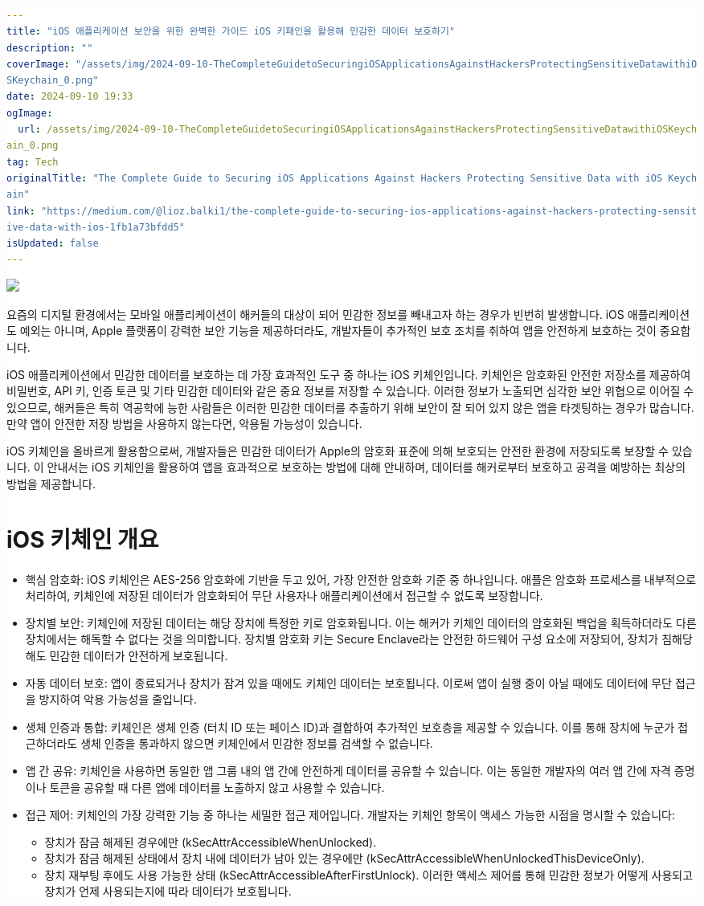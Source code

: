 ```yaml
---
title: "iOS 애플리케이션 보안을 위한 완벽한 가이드 iOS 키패인을 활용해 민감한 데이터 보호하기"
description: ""
coverImage: "/assets/img/2024-09-10-TheCompleteGuidetoSecuringiOSApplicationsAgainstHackersProtectingSensitiveDatawithiOSKeychain_0.png"
date: 2024-09-10 19:33
ogImage: 
  url: /assets/img/2024-09-10-TheCompleteGuidetoSecuringiOSApplicationsAgainstHackersProtectingSensitiveDatawithiOSKeychain_0.png
tag: Tech
originalTitle: "The Complete Guide to Securing iOS Applications Against Hackers Protecting Sensitive Data with iOS Keychain"
link: "https://medium.com/@lioz.balki1/the-complete-guide-to-securing-ios-applications-against-hackers-protecting-sensitive-data-with-ios-1fb1a73bfdd5"
isUpdated: false
---
```



<img src="/assets/img/2024-09-10-TheCompleteGuidetoSecuringiOSApplicationsAgainstHackersProtectingSensitiveDatawithiOSKeychain_0.png" />

요즘의 디지털 환경에서는 모바일 애플리케이션이 해커들의 대상이 되어 민감한 정보를 빼내고자 하는 경우가 빈번히 발생합니다. iOS 애플리케이션도 예외는 아니며, Apple 플랫폼이 강력한 보안 기능을 제공하더라도, 개발자들이 추가적인 보호 조치를 취하여 앱을 안전하게 보호하는 것이 중요합니다.

iOS 애플리케이션에서 민감한 데이터를 보호하는 데 가장 효과적인 도구 중 하나는 iOS 키체인입니다. 키체인은 암호화된 안전한 저장소를 제공하여 비밀번호, API 키, 인증 토큰 및 기타 민감한 데이터와 같은 중요 정보를 저장할 수 있습니다. 이러한 정보가 노출되면 심각한 보안 위협으로 이어질 수 있으므로, 해커들은 특히 역공학에 능한 사람들은 이러한 민감한 데이터를 추출하기 위해 보안이 잘 되어 있지 않은 앱을 타겟팅하는 경우가 많습니다. 만약 앱이 안전한 저장 방법을 사용하지 않는다면, 악용될 가능성이 있습니다.

iOS 키체인을 올바르게 활용함으로써, 개발자들은 민감한 데이터가 Apple의 암호화 표준에 의해 보호되는 안전한 환경에 저장되도록 보장할 수 있습니다. 이 안내서는 iOS 키체인을 활용하여 앱을 효과적으로 보호하는 방법에 대해 안내하며, 데이터를 해커로부터 보호하고 공격을 예방하는 최상의 방법을 제공합니다.

<div class="content-ad"></div>

# iOS 키체인 개요

- 핵심 암호화: iOS 키체인은 AES-256 암호화에 기반을 두고 있어, 가장 안전한 암호화 기준 중 하나입니다. 애플은 암호화 프로세스를 내부적으로 처리하여, 키체인에 저장된 데이터가 암호화되어 무단 사용자나 애플리케이션에서 접근할 수 없도록 보장합니다.
- 장치별 보안: 키체인에 저장된 데이터는 해당 장치에 특정한 키로 암호화됩니다. 이는 해커가 키체인 데이터의 암호화된 백업을 획득하더라도 다른 장치에서는 해독할 수 없다는 것을 의미합니다. 장치별 암호화 키는 Secure Enclave라는 안전한 하드웨어 구성 요소에 저장되어, 장치가 침해당해도 민감한 데이터가 안전하게 보호됩니다.
- 자동 데이터 보호: 앱이 종료되거나 장치가 잠겨 있을 때에도 키체인 데이터는 보호됩니다. 이로써 앱이 실행 중이 아닐 때에도 데이터에 무단 접근을 방지하여 악용 가능성을 줄입니다.
- 생체 인증과 통합: 키체인은 생체 인증 (터치 ID 또는 페이스 ID)과 결합하여 추가적인 보호층을 제공할 수 있습니다. 이를 통해 장치에 누군가 접근하더라도 생체 인증을 통과하지 않으면 키체인에서 민감한 정보를 검색할 수 없습니다.
- 앱 간 공유: 키체인을 사용하면 동일한 앱 그룹 내의 앱 간에 안전하게 데이터를 공유할 수 있습니다. 이는 동일한 개발자의 여러 앱 간에 자격 증명이나 토큰을 공유할 때 다른 앱에 데이터를 노출하지 않고 사용할 수 있습니다.
- 접근 제어: 키체인의 가장 강력한 기능 중 하나는 세밀한 접근 제어입니다. 개발자는 키체인 항목이 액세스 가능한 시점을 명시할 수 있습니다:

    - 장치가 잠금 해제된 경우에만 (kSecAttrAccessibleWhenUnlocked).
    - 장치가 잠금 해제된 상태에서 장치 내에 데이터가 남아 있는 경우에만 (kSecAttrAccessibleWhenUnlockedThisDeviceOnly).
    - 장치 재부팅 후에도 사용 가능한 상태 (kSecAttrAccessibleAfterFirstUnlock). 이러한 액세스 제어를 통해 민감한 정보가 어떻게 사용되고 장치가 언제 사용되는지에 따라 데이터가 보호됩니다.
